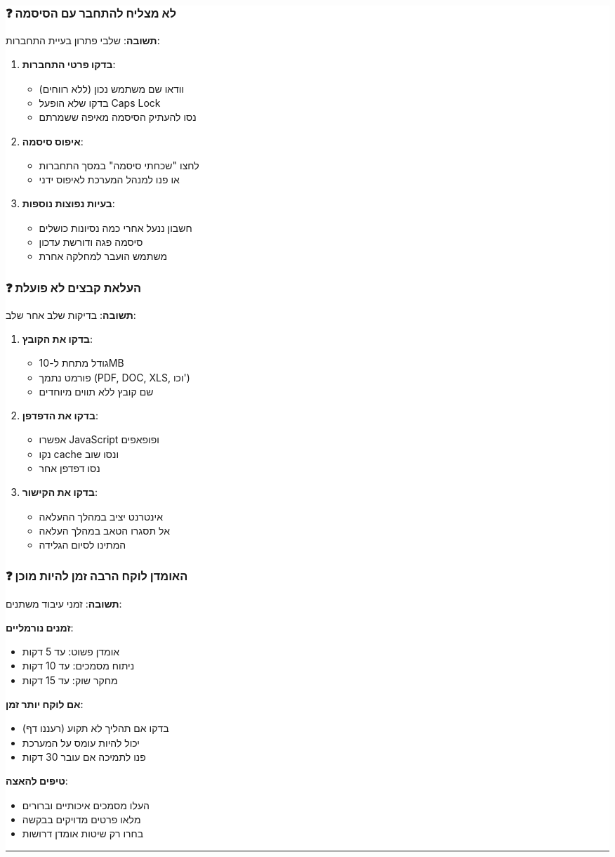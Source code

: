 ### ❓ לא מצליח להתחבר עם הסיסמה
**תשובה**: שלבי פתרון בעיית התחברות:

1. **בדקו פרטי התחברות**:
   - וודאו שם משתמש נכון (ללא רווחים)
   - בדקו שלא הופעל Caps Lock
   - נסו להעתיק הסיסמה מאיפה ששמרתם

2. **איפוס סיסמה**:
   - לחצו "שכחתי סיסמה" במסך התחברות
   - או פנו למנהל המערכת לאיפוס ידני

3. **בעיות נפוצות נוספות**:
   - חשבון ננעל אחרי כמה נסיונות כושלים
   - סיסמה פגה ודורשת עדכון
   - משתמש הועבר למחלקה אחרת

### ❓ העלאת קבצים לא פועלת
**תשובה**: בדיקות שלב אחר שלב:

1. **בדקו את הקובץ**:
   - גודל מתחת ל-10MB
   - פורמט נתמך (PDF, DOC, XLS, וכו')
   - שם קובץ ללא תווים מיוחדים

2. **בדקו את הדפדפן**:
   - אפשרו JavaScript ופופאפים
   - נקו cache ונסו שוב
   - נסו דפדפן אחר

3. **בדקו את הקישור**:
   - אינטרנט יציב במהלך ההעלאה
   - אל תסגרו הטאב במהלך העלאה
   - המתינו לסיום הגלידה

### ❓ האומדן לוקח הרבה זמן להיות מוכן
**תשובה**: זמני עיבוד משתנים:

**זמנים נורמליים**:
- אומדן פשוט: עד 5 דקות
- ניתוח מסמכים: עד 10 דקות
- מחקר שוק: עד 15 דקות

**אם לוקח יותר זמן**:
- בדקו אם תהליך לא תקוע (רעננו דף)
- יכול להיות עומס על המערכת
- פנו לתמיכה אם עובר 30 דקות

**טיפים להאצה**:
- העלו מסמכים איכותיים וברורים
- מלאו פרטים מדויקים בבקשה
- בחרו רק שיטות אומדן דרושות

---
